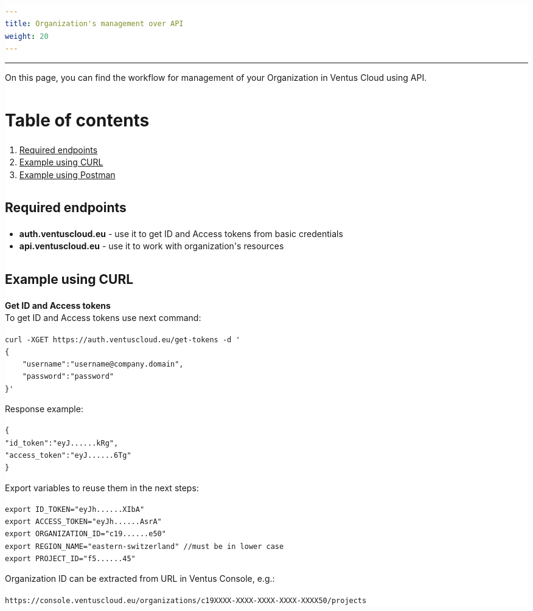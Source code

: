 ```yaml
---
title: Organization's management over API
weight: 20
---
```

___
On this page, you can find the workflow for management of your Organization in Ventus Cloud using API.

# Table of contents
1. [Required endpoints](#required-endpoints)
2. [Example using CURL](#example-using-curl)
3. [Example using Postman](#example-using-postman) 

## Required endpoints
- **auth.ventuscloud.eu** - use it to get ID and Access tokens from basic credentials
- **api.ventuscloud.eu** - use it to work with organization's resources 

## Example using CURL
**Get ID and Access tokens**  
To get ID and Access tokens use next command: 
```
curl -XGET https://auth.ventuscloud.eu/get-tokens -d '
{
    "username":"username@company.domain",
    "password":"password"
}'
```

Response example:
```output
{
"id_token":"eyJ......kRg",
"access_token":"eyJ......6Tg"
}
```

Export variables to reuse them in the next steps: 
```
export ID_TOKEN="eyJh......XIbA"
export ACCESS_TOKEN="eyJh......AsrA"
export ORGANIZATION_ID="c19......e50"
export REGION_NAME="eastern-switzerland" //must be in lower case
export PROJECT_ID="f5......45"
```

Organization ID can be extracted from URL in Ventus Console, e.g.:
```
https://console.ventuscloud.eu/organizations/c19XXXX-XXXX-XXXX-XXXX-XXXX50/projects
```
